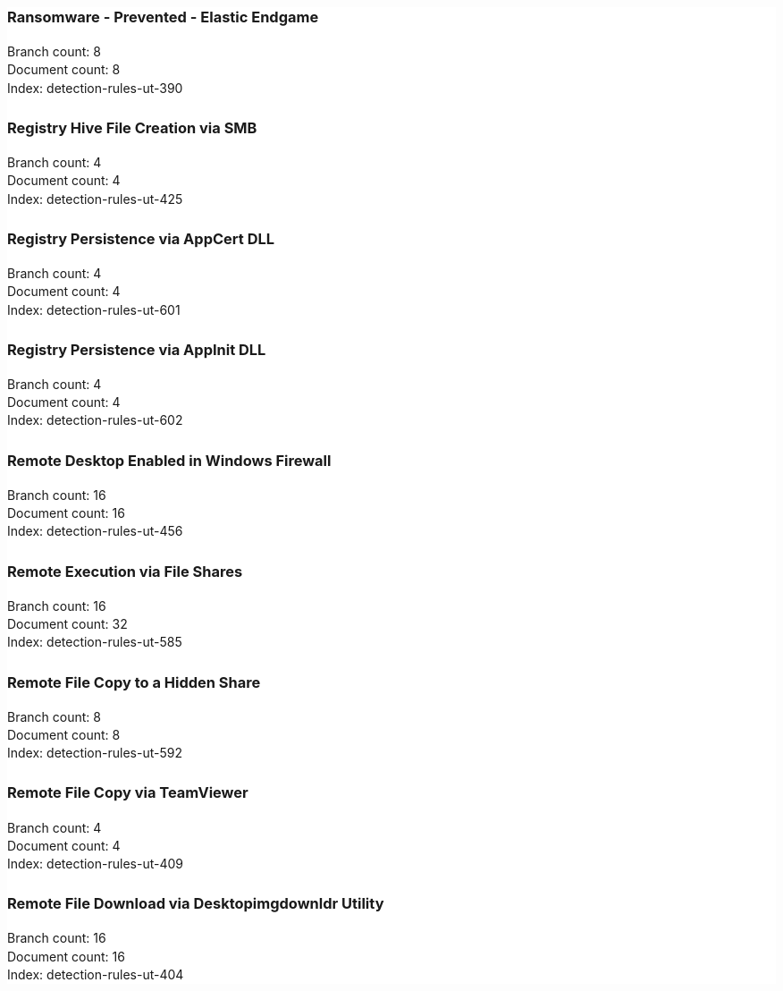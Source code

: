 ### Ransomware - Prevented - Elastic Endgame

Branch count: 8  
Document count: 8  
Index: detection-rules-ut-390

### Registry Hive File Creation via SMB

Branch count: 4  
Document count: 4  
Index: detection-rules-ut-425

### Registry Persistence via AppCert DLL

Branch count: 4  
Document count: 4  
Index: detection-rules-ut-601

### Registry Persistence via AppInit DLL

Branch count: 4  
Document count: 4  
Index: detection-rules-ut-602

### Remote Desktop Enabled in Windows Firewall

Branch count: 16  
Document count: 16  
Index: detection-rules-ut-456

### Remote Execution via File Shares

Branch count: 16  
Document count: 32  
Index: detection-rules-ut-585

### Remote File Copy to a Hidden Share

Branch count: 8  
Document count: 8  
Index: detection-rules-ut-592

### Remote File Copy via TeamViewer

Branch count: 4  
Document count: 4  
Index: detection-rules-ut-409

### Remote File Download via Desktopimgdownldr Utility

Branch count: 16  
Document count: 16  
Index: detection-rules-ut-404
